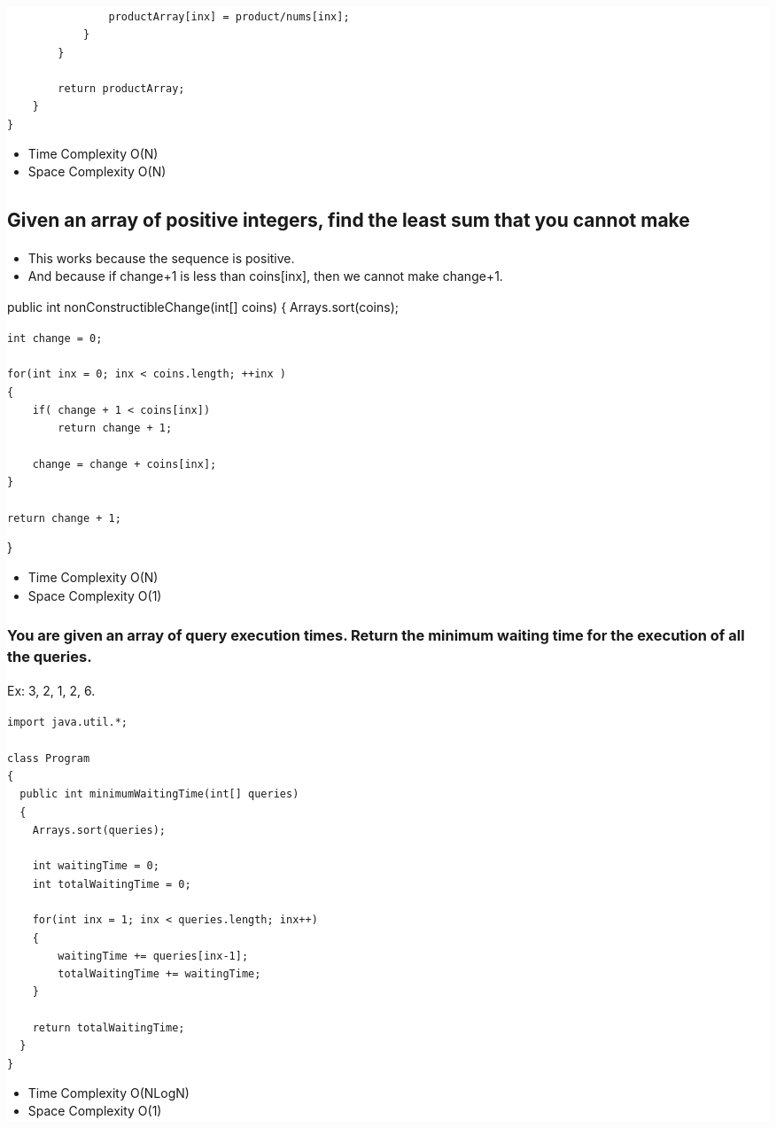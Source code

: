 ```
                productArray[inx] = product/nums[inx];
            }
        }
        
        return productArray;
    }
}
```
- Time Complexity O(N)
- Space Complexity O(N)

## Given an array of positive integers, find the least sum that you cannot make
- This works because the sequence is positive.
- And because if change+1 is less than coins[inx], then we cannot make change+1.

public int nonConstructibleChange(int[] coins) 
{
	Arrays.sort(coins);

	int change = 0;

	for(int inx = 0; inx < coins.length; ++inx )
	{
		if( change + 1 < coins[inx])
			return change + 1;

		change = change + coins[inx];
	}

	return change + 1;
}
- Time Complexity O(N)
- Space Complexity O(1)

### You are given an array of query execution times. Return the minimum waiting time for the execution of all the queries.
Ex: 3, 2, 1, 2, 6.

```
import java.util.*;

class Program 
{
  public int minimumWaitingTime(int[] queries)
  {
	Arrays.sort(queries);

	int waitingTime = 0;
	int totalWaitingTime = 0;

	for(int inx = 1; inx < queries.length; inx++)
	{
		waitingTime += queries[inx-1];
		totalWaitingTime += waitingTime;
	}

	return totalWaitingTime;
  }
}
```
- Time Complexity O(NLogN)
- Space Complexity O(1)
